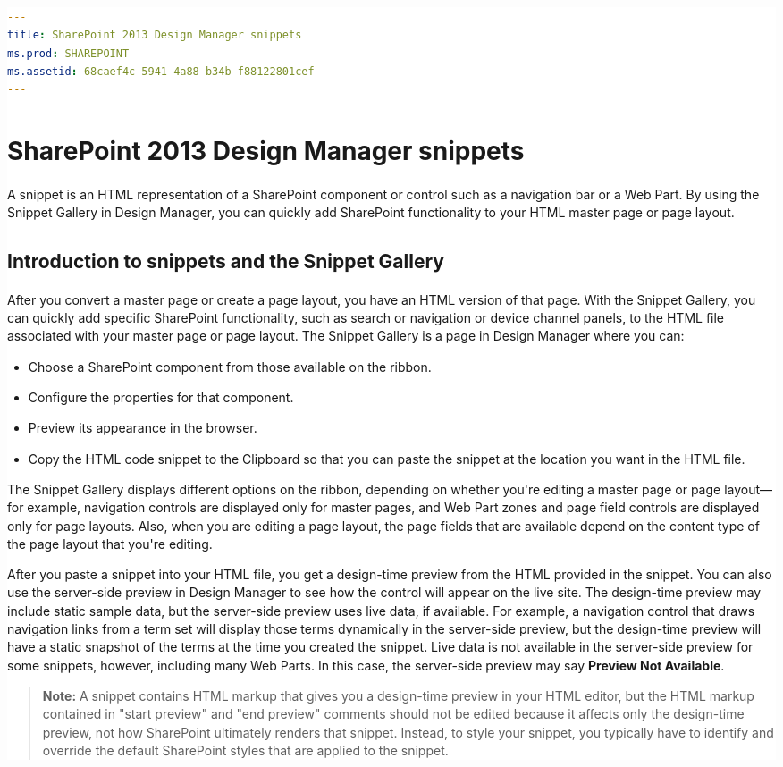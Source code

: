 ```yaml
---
title: SharePoint 2013 Design Manager snippets
ms.prod: SHAREPOINT
ms.assetid: 68caef4c-5941-4a88-b34b-f88122801cef
---
```



# SharePoint 2013 Design Manager snippets
A snippet is an HTML representation of a SharePoint component or control such as a navigation bar or a Web Part. By using the Snippet Gallery in Design Manager, you can quickly add SharePoint functionality to your HTML master page or page layout.
## Introduction to snippets and the Snippet Gallery
<a name="Introduction"> </a>

After you convert a master page or create a page layout, you have an HTML version of that page. With the Snippet Gallery, you can quickly add specific SharePoint functionality, such as search or navigation or device channel panels, to the HTML file associated with your master page or page layout. The Snippet Gallery is a page in Design Manager where you can:
  
    
    

- Choose a SharePoint component from those available on the ribbon.
    
  
- Configure the properties for that component.
    
  
- Preview its appearance in the browser.
    
  
- Copy the HTML code snippet to the Clipboard so that you can paste the snippet at the location you want in the HTML file.
    
  
The Snippet Gallery displays different options on the ribbon, depending on whether you're editing a master page or page layout—for example, navigation controls are displayed only for master pages, and Web Part zones and page field controls are displayed only for page layouts. Also, when you are editing a page layout, the page fields that are available depend on the content type of the page layout that you're editing.
  
    
    
After you paste a snippet into your HTML file, you get a design-time preview from the HTML provided in the snippet. You can also use the server-side preview in Design Manager to see how the control will appear on the live site. The design-time preview may include static sample data, but the server-side preview uses live data, if available. For example, a navigation control that draws navigation links from a term set will display those terms dynamically in the server-side preview, but the design-time preview will have a static snapshot of the terms at the time you created the snippet. Live data is not available in the server-side preview for some snippets, however, including many Web Parts. In this case, the server-side preview may say **Preview Not Available**.
  
    
    

> **Note:**
> A snippet contains HTML markup that gives you a design-time preview in your HTML editor, but the HTML markup contained in "start preview" and "end preview" comments should not be edited because it affects only the design-time preview, not how SharePoint ultimately renders that snippet. Instead, to style your snippet, you typically have to identify and override the default SharePoint styles that are applied to the snippet. 
  